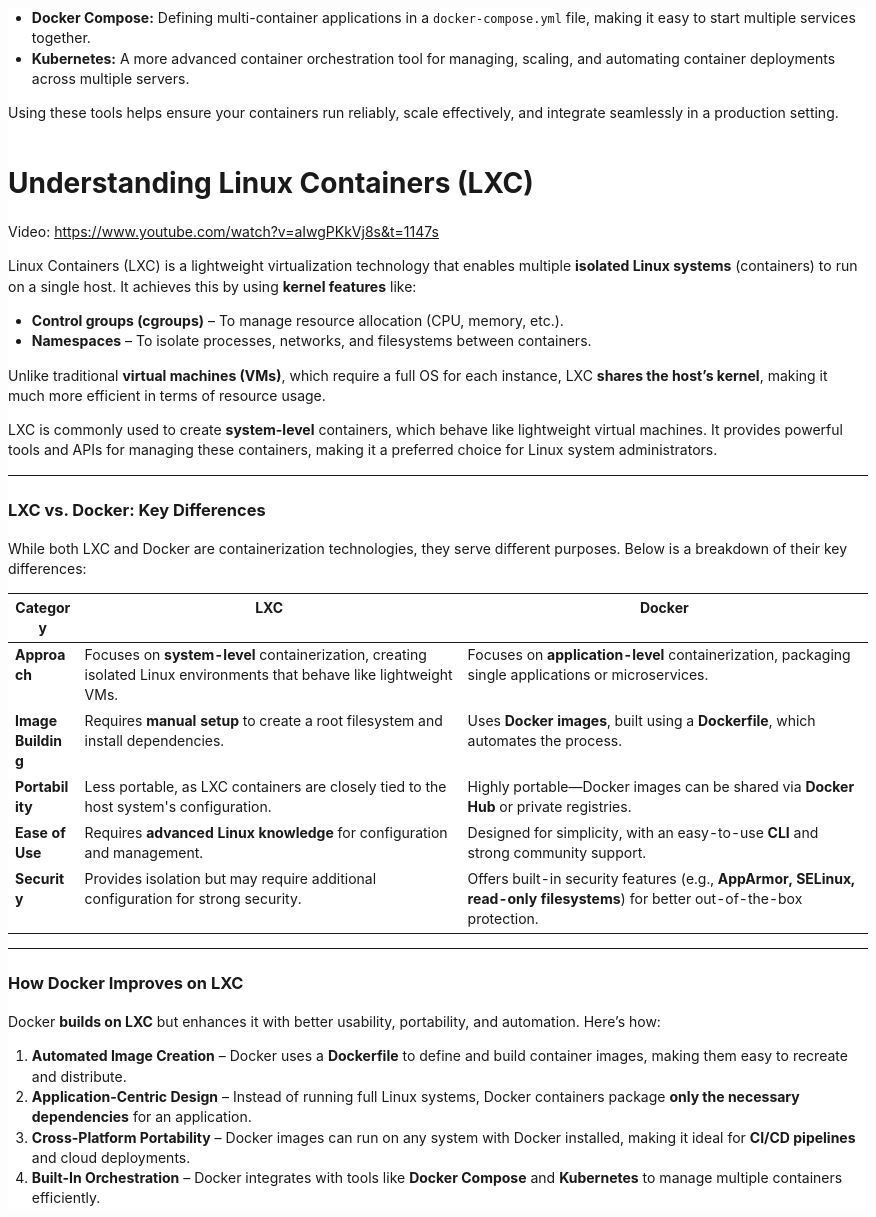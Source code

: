 - **Docker Compose:** Defining multi-container applications in a `docker-compose.yml` file, making it easy to start multiple services together.
- **Kubernetes:** A more advanced container orchestration tool for managing, scaling, and automating container deployments across multiple servers.

Using these tools helps ensure your containers run reliably, scale effectively, and integrate seamlessly in a production setting.

# **Understanding Linux Containers (LXC)**

Video: https://www.youtube.com/watch?v=aIwgPKkVj8s&t=1147s

Linux Containers (LXC) is a lightweight virtualization technology that enables multiple **isolated Linux systems** (containers) to run on a single host. It achieves this by using **kernel features** like:

- **Control groups (cgroups)** – To manage resource allocation (CPU, memory, etc.).
- **Namespaces** – To isolate processes, networks, and filesystems between containers.

Unlike traditional **virtual machines (VMs)**, which require a full OS for each instance, LXC **shares the host’s kernel**, making it much more efficient in terms of resource usage.

LXC is commonly used to create **system-level** containers, which behave like lightweight virtual machines. It provides powerful tools and APIs for managing these containers, making it a preferred choice for Linux system administrators.

* * *

### **LXC vs. Docker: Key Differences**

While both LXC and Docker are containerization technologies, they serve different purposes. Below is a breakdown of their key differences:

| **Category** | **LXC** | **Docker** |
| --- | --- | --- |
| **Approach** | Focuses on **system-level** containerization, creating isolated Linux environments that behave like lightweight VMs. | Focuses on **application-level** containerization, packaging single applications or microservices. |
| **Image Building** | Requires **manual setup** to create a root filesystem and install dependencies. | Uses **Docker images**, built using a **Dockerfile**, which automates the process. |
| **Portability** | Less portable, as LXC containers are closely tied to the host system's configuration. | Highly portable—Docker images can be shared via **Docker Hub** or private registries. |
| **Ease of Use** | Requires **advanced Linux knowledge** for configuration and management. | Designed for simplicity, with an easy-to-use **CLI** and strong community support. |
| **Security** | Provides isolation but may require additional configuration for strong security. | Offers built-in security features (e.g., **AppArmor, SELinux, read-only filesystems**) for better out-of-the-box protection. |

* * *

### **How Docker Improves on LXC**

Docker **builds on LXC** but enhances it with better usability, portability, and automation. Here’s how:

1.  **Automated Image Creation** – Docker uses a **Dockerfile** to define and build container images, making them easy to recreate and distribute.
2.  **Application-Centric Design** – Instead of running full Linux systems, Docker containers package **only the necessary dependencies** for an application.
3.  **Cross-Platform Portability** – Docker images can run on any system with Docker installed, making it ideal for **CI/CD pipelines** and cloud deployments.
4.  **Built-In Orchestration** – Docker integrates with tools like **Docker Compose** and **Kubernetes** to manage multiple containers efficiently.
